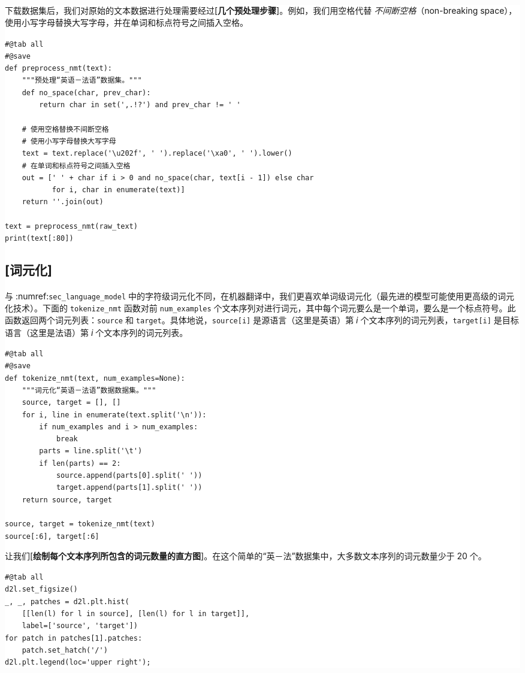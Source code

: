 下载数据集后，我们对原始的文本数据进行处理需要经过[**几个预处理步骤**]。例如，我们用空格代替 *不间断空格*（non-breaking space），使用小写字母替换大写字母，并在单词和标点符号之间插入空格。

```{.python .input}
#@tab all
#@save
def preprocess_nmt(text):
    """预处理“英语－法语”数据集。"""
    def no_space(char, prev_char):
        return char in set(',.!?') and prev_char != ' '

    # 使用空格替换不间断空格
    # 使用小写字母替换大写字母
    text = text.replace('\u202f', ' ').replace('\xa0', ' ').lower()
    # 在单词和标点符号之间插入空格
    out = [' ' + char if i > 0 and no_space(char, text[i - 1]) else char
           for i, char in enumerate(text)]
    return ''.join(out)

text = preprocess_nmt(raw_text)
print(text[:80])
```

## [**词元化**]

与 :numref:`sec_language_model` 中的字符级词元化不同，在机器翻译中，我们更喜欢单词级词元化（最先进的模型可能使用更高级的词元化技术）。下面的 `tokenize_nmt` 函数对前 `num_examples` 个文本序列对进行词元，其中每个词元要么是一个单词，要么是一个标点符号。此函数返回两个词元列表：`source` 和 `target`。具体地说，`source[i]` 是源语言（这里是英语）第 $i$ 个文本序列的词元列表，`target[i]` 是目标语言（这里是法语）第 $i$ 个文本序列的词元列表。

```{.python .input}
#@tab all
#@save
def tokenize_nmt(text, num_examples=None):
    """词元化“英语－法语”数据数据集。"""
    source, target = [], []
    for i, line in enumerate(text.split('\n')):
        if num_examples and i > num_examples:
            break
        parts = line.split('\t')
        if len(parts) == 2:
            source.append(parts[0].split(' '))
            target.append(parts[1].split(' '))
    return source, target

source, target = tokenize_nmt(text)
source[:6], target[:6]
```

让我们[**绘制每个文本序列所包含的词元数量的直方图**]。在这个简单的“英－法”数据集中，大多数文本序列的词元数量少于 $20$ 个。

```{.python .input}
#@tab all
d2l.set_figsize()
_, _, patches = d2l.plt.hist(
    [[len(l) for l in source], [len(l) for l in target]],
    label=['source', 'target'])
for patch in patches[1].patches:
    patch.set_hatch('/')
d2l.plt.legend(loc='upper right');
```
